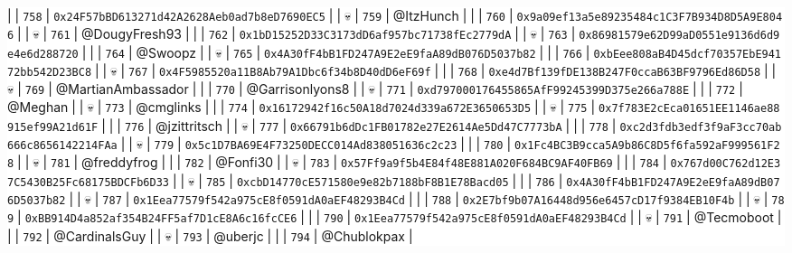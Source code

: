 |  | `758` | `0x24F57bBD613271d42A2628Aeb0ad7b8eD7690EC5` |
| 💀 | `759` | @ItzHunch |
|  | `760` | `0x9a09ef13a5e89235484c1C3F7B934D8D5A9E8046` |
| 💀 | `761` | @DougyFresh93 |
|  | `762` | `0x1bD15252D33C3173dD6af957bc71738fEc2779dA` |
| 💀 | `763` | `0x86981579e62D99aD0551e9136d6d9e4e6d288720` |
|  | `764` | @Swoopz |
| 💀 | `765` | `0x4A30fF4bB1FD247A9E2eE9faA89dB076D5037b82` |
|  | `766` | `0xbEee808aB4D45dcf70357EbE94172bb542D23BC8` |
| 💀 | `767` | `0x4F5985520a11B8Ab79A1Dbc6f34b8D40dD6eF69f` |
|  | `768` | `0xe4d7Bf139fDE138B247F0ccaB63BF9796Ed86D58` |
| 💀 | `769` | @MartianAmbassador |
|  | `770` | @Garrisonlyons8 |
| 💀 | `771` | `0xd797000176455865AfF99245399D375e266a788E` |
|  | `772` | @Meghan |
| 💀 | `773` | @cmglinks |
|  | `774` | `0x16172942f16c50A18d7024d339a672E3650653D5` |
| 💀 | `775` | `0x7f783E2cEca01651EE1146ae88915ef99A21d61F` |
|  | `776` | @jzittritsch |
| 💀 | `777` | `0x66791b6dDc1FB01782e27E2614Ae5Dd47C7773bA` |
|  | `778` | `0xc2d3fdb3edf3f9aF3cc70ab666c8656142214FAa` |
| 💀 | `779` | `0x5c1D7BA69E4F73250DECC014Ad838051636c2c23` |
|  | `780` | `0x1Fc4BC3B9cca5A9b86C8D5f6fa592aF999561F28` |
| 💀 | `781` | @freddyfrog |
|  | `782` | @Fonfi30 |
| 💀 | `783` | `0x57Ff9a9f5b4E84f48E881A020F684BC9AF40FB69` |
|  | `784` | `0x767d00C762d12E37C5430B25Fc68175BDCFb6D33` |
| 💀 | `785` | `0xcbD14770cE571580e9e82b7188bF8B1E78Bacd05` |
|  | `786` | `0x4A30fF4bB1FD247A9E2eE9faA89dB076D5037b82` |
| 💀 | `787` | `0x1Eea77579f542a975cE8f0591dA0aEF48293B4Cd` |
|  | `788` | `0x2E7bf9b07A16448d956e6457cD17f9384EB10F4b` |
| 💀 | `789` | `0xBB914D4a852af354B24FF5af7D1cE8A6c16fcCE6` |
|  | `790` | `0x1Eea77579f542a975cE8f0591dA0aEF48293B4Cd` |
| 💀 | `791` | @Tecmoboot |
|  | `792` | @CardinalsGuy |
| 💀 | `793` | @uberjc |
|  | `794` | @Chublokpax |
